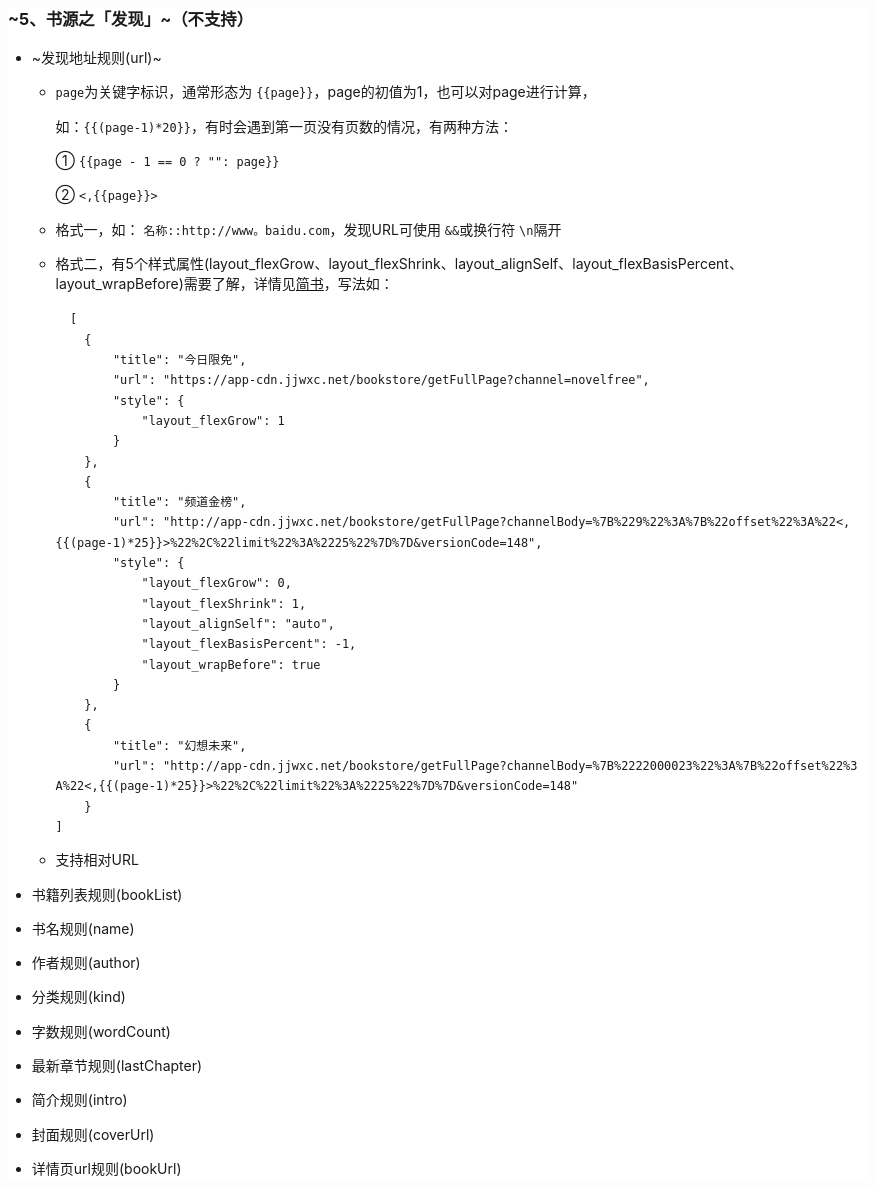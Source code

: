 ### ~5、书源之「发现」~（不支持）

* ~发现地址规则(url)~

  * `page`为关键字标识，通常形态为 `{{page}}`，page的初值为1，也可以对page进行计算，

    如：`{{(page-1)*20}}`，有时会遇到第一页没有页数的情况，有两种方法：

    ① `{{page - 1 == 0 ? "": page}}`

    ② `<,{{page}}>`
  * 格式一，如： `名称::http://www。baidu.com`，发现URL可使用 `&&`或换行符 `\n`隔开
  * 格式二，有5个样式属性(layout\_flexGrow、layout\_flexShrink、layout\_alignSelf、layout\_flexBasisPercent、layout\_wrapBefore)需要了解，详情见[简书](https://www.jianshu.com/p/3c471953e36d)，写法如：

    ```
      [
        {
            "title": "今日限免",
            "url": "https://app-cdn.jjwxc.net/bookstore/getFullPage?channel=novelfree",
            "style": {
                "layout_flexGrow": 1
            }
        },
        {
            "title": "频道金榜",
            "url": "http://app-cdn.jjwxc.net/bookstore/getFullPage?channelBody=%7B%229%22%3A%7B%22offset%22%3A%22<,{{(page-1)*25}}>%22%2C%22limit%22%3A%2225%22%7D%7D&versionCode=148",
            "style": {
                "layout_flexGrow": 0,
                "layout_flexShrink": 1,
                "layout_alignSelf": "auto",
                "layout_flexBasisPercent": -1,
                "layout_wrapBefore": true
            }
        },
        {
            "title": "幻想未来",
            "url": "http://app-cdn.jjwxc.net/bookstore/getFullPage?channelBody=%7B%2222000023%22%3A%7B%22offset%22%3A%22<,{{(page-1)*25}}>%22%2C%22limit%22%3A%2225%22%7D%7D&versionCode=148"
        }
    ]
    ```
  * 支持相对URL
* 书籍列表规则(bookList)
* 书名规则(name)
* 作者规则(author)
* 分类规则(kind)
* 字数规则(wordCount)
* 最新章节规则(lastChapter)
* 简介规则(intro)
* 封面规则(coverUrl)
* 详情页url规则(bookUrl)
